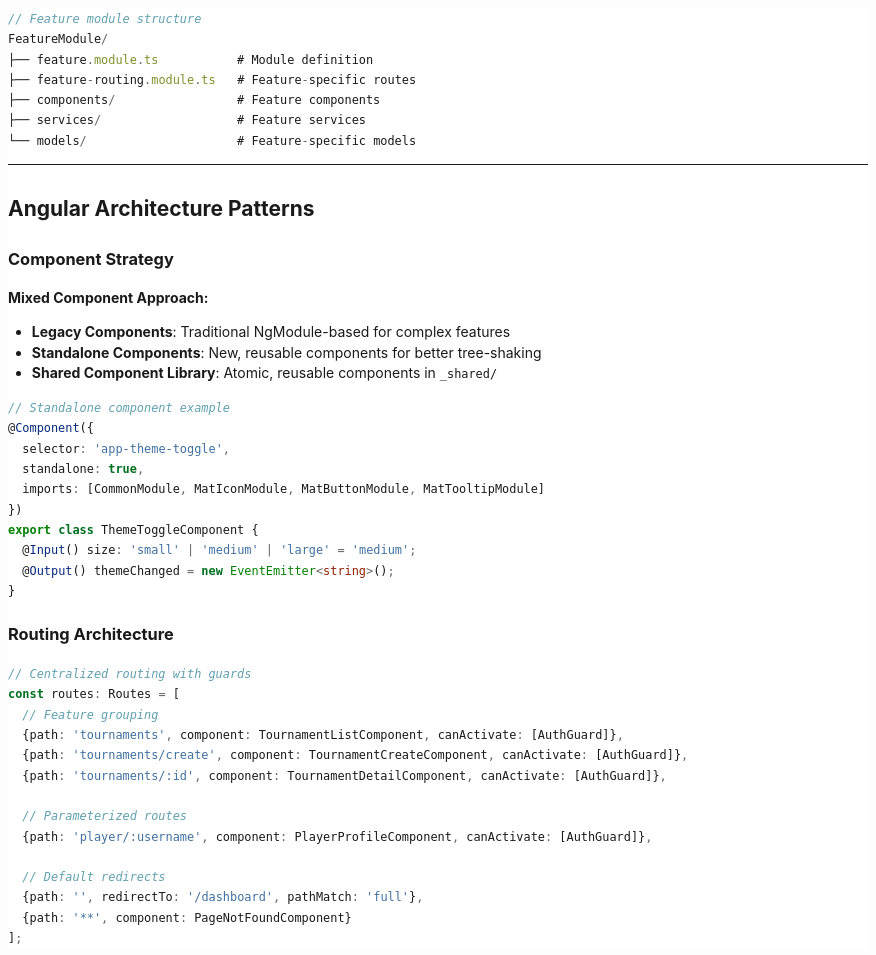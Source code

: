 ```typescript
// Feature module structure
FeatureModule/
├── feature.module.ts           # Module definition
├── feature-routing.module.ts   # Feature-specific routes
├── components/                 # Feature components
├── services/                   # Feature services
└── models/                     # Feature-specific models
```

---

## Angular Architecture Patterns

### Component Strategy

**Mixed Component Approach:**
- **Legacy Components**: Traditional NgModule-based for complex features
- **Standalone Components**: New, reusable components for better tree-shaking
- **Shared Component Library**: Atomic, reusable components in `_shared/`

```typescript
// Standalone component example
@Component({
  selector: 'app-theme-toggle',
  standalone: true,
  imports: [CommonModule, MatIconModule, MatButtonModule, MatTooltipModule]
})
export class ThemeToggleComponent {
  @Input() size: 'small' | 'medium' | 'large' = 'medium';
  @Output() themeChanged = new EventEmitter<string>();
}
```

### Routing Architecture

```typescript
// Centralized routing with guards
const routes: Routes = [
  // Feature grouping
  {path: 'tournaments', component: TournamentListComponent, canActivate: [AuthGuard]},
  {path: 'tournaments/create', component: TournamentCreateComponent, canActivate: [AuthGuard]},
  {path: 'tournaments/:id', component: TournamentDetailComponent, canActivate: [AuthGuard]},
  
  // Parameterized routes
  {path: 'player/:username', component: PlayerProfileComponent, canActivate: [AuthGuard]},
  
  // Default redirects
  {path: '', redirectTo: '/dashboard', pathMatch: 'full'},
  {path: '**', component: PageNotFoundComponent}
];
```
